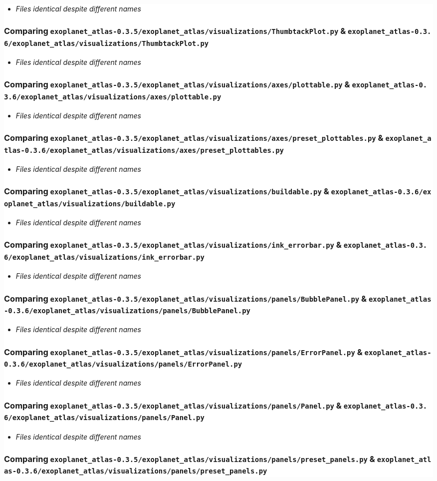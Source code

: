  * *Files identical despite different names*

### Comparing `exoplanet_atlas-0.3.5/exoplanet_atlas/visualizations/ThumbtackPlot.py` & `exoplanet_atlas-0.3.6/exoplanet_atlas/visualizations/ThumbtackPlot.py`

 * *Files identical despite different names*

### Comparing `exoplanet_atlas-0.3.5/exoplanet_atlas/visualizations/axes/plottable.py` & `exoplanet_atlas-0.3.6/exoplanet_atlas/visualizations/axes/plottable.py`

 * *Files identical despite different names*

### Comparing `exoplanet_atlas-0.3.5/exoplanet_atlas/visualizations/axes/preset_plottables.py` & `exoplanet_atlas-0.3.6/exoplanet_atlas/visualizations/axes/preset_plottables.py`

 * *Files identical despite different names*

### Comparing `exoplanet_atlas-0.3.5/exoplanet_atlas/visualizations/buildable.py` & `exoplanet_atlas-0.3.6/exoplanet_atlas/visualizations/buildable.py`

 * *Files identical despite different names*

### Comparing `exoplanet_atlas-0.3.5/exoplanet_atlas/visualizations/ink_errorbar.py` & `exoplanet_atlas-0.3.6/exoplanet_atlas/visualizations/ink_errorbar.py`

 * *Files identical despite different names*

### Comparing `exoplanet_atlas-0.3.5/exoplanet_atlas/visualizations/panels/BubblePanel.py` & `exoplanet_atlas-0.3.6/exoplanet_atlas/visualizations/panels/BubblePanel.py`

 * *Files identical despite different names*

### Comparing `exoplanet_atlas-0.3.5/exoplanet_atlas/visualizations/panels/ErrorPanel.py` & `exoplanet_atlas-0.3.6/exoplanet_atlas/visualizations/panels/ErrorPanel.py`

 * *Files identical despite different names*

### Comparing `exoplanet_atlas-0.3.5/exoplanet_atlas/visualizations/panels/Panel.py` & `exoplanet_atlas-0.3.6/exoplanet_atlas/visualizations/panels/Panel.py`

 * *Files identical despite different names*

### Comparing `exoplanet_atlas-0.3.5/exoplanet_atlas/visualizations/panels/preset_panels.py` & `exoplanet_atlas-0.3.6/exoplanet_atlas/visualizations/panels/preset_panels.py`
